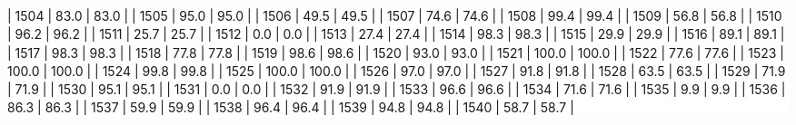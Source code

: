 |    1504 |  83.0 |   83.0 |
|    1505 |  95.0 |   95.0 |
|    1506 |  49.5 |   49.5 |
|    1507 |  74.6 |   74.6 |
|    1508 |  99.4 |   99.4 |
|    1509 |  56.8 |   56.8 |
|    1510 |  96.2 |   96.2 |
|    1511 |  25.7 |   25.7 |
|    1512 |   0.0 |    0.0 |
|    1513 |  27.4 |   27.4 |
|    1514 |  98.3 |   98.3 |
|    1515 |  29.9 |   29.9 |
|    1516 |  89.1 |   89.1 |
|    1517 |  98.3 |   98.3 |
|    1518 |  77.8 |   77.8 |
|    1519 |  98.6 |   98.6 |
|    1520 |  93.0 |   93.0 |
|    1521 | 100.0 |  100.0 |
|    1522 |  77.6 |   77.6 |
|    1523 | 100.0 |  100.0 |
|    1524 |  99.8 |   99.8 |
|    1525 | 100.0 |  100.0 |
|    1526 |  97.0 |   97.0 |
|    1527 |  91.8 |   91.8 |
|    1528 |  63.5 |   63.5 |
|    1529 |  71.9 |   71.9 |
|    1530 |  95.1 |   95.1 |
|    1531 |   0.0 |    0.0 |
|    1532 |  91.9 |   91.9 |
|    1533 |  96.6 |   96.6 |
|    1534 |  71.6 |   71.6 |
|    1535 |   9.9 |    9.9 |
|    1536 |  86.3 |   86.3 |
|    1537 |  59.9 |   59.9 |
|    1538 |  96.4 |   96.4 |
|    1539 |  94.8 |   94.8 |
|    1540 |  58.7 |   58.7 |